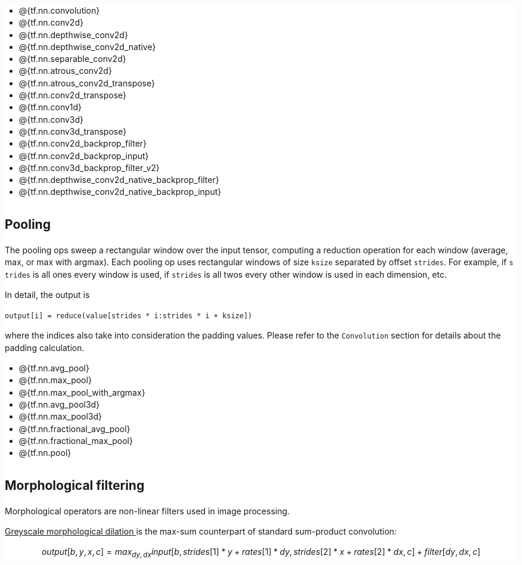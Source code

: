 *   @{tf.nn.convolution}
*   @{tf.nn.conv2d}
*   @{tf.nn.depthwise_conv2d}
*   @{tf.nn.depthwise_conv2d_native}
*   @{tf.nn.separable_conv2d}
*   @{tf.nn.atrous_conv2d}
*   @{tf.nn.atrous_conv2d_transpose}
*   @{tf.nn.conv2d_transpose}
*   @{tf.nn.conv1d}
*   @{tf.nn.conv3d}
*   @{tf.nn.conv3d_transpose}
*   @{tf.nn.conv2d_backprop_filter}
*   @{tf.nn.conv2d_backprop_input}
*   @{tf.nn.conv3d_backprop_filter_v2}
*   @{tf.nn.depthwise_conv2d_native_backprop_filter}
*   @{tf.nn.depthwise_conv2d_native_backprop_input}

## Pooling

The pooling ops sweep a rectangular window over the input tensor, computing a
reduction operation for each window (average, max, or max with argmax).  Each
pooling op uses rectangular windows of size `ksize` separated by offset
`strides`.  For example, if `strides` is all ones every window is used, if
`strides` is all twos every other window is used in each dimension, etc.

In detail, the output is

    output[i] = reduce(value[strides * i:strides * i + ksize])

where the indices also take into consideration the padding values. Please refer
to the `Convolution` section for details about the padding calculation.

*   @{tf.nn.avg_pool}
*   @{tf.nn.max_pool}
*   @{tf.nn.max_pool_with_argmax}
*   @{tf.nn.avg_pool3d}
*   @{tf.nn.max_pool3d}
*   @{tf.nn.fractional_avg_pool}
*   @{tf.nn.fractional_max_pool}
*   @{tf.nn.pool}

## Morphological filtering

Morphological operators are non-linear filters used in image processing.

[Greyscale morphological dilation
](https://en.wikipedia.org/wiki/Dilation_(morphology))
is the max-sum counterpart of standard sum-product convolution:

$$    output[b, y, x, c] =
        max_{dy, dx} input[b,
                           strides[1] * y + rates[1] * dy,
                           strides[2] * x + rates[2] * dx,
                           c] +
                     filter[dy, dx, c]$$
